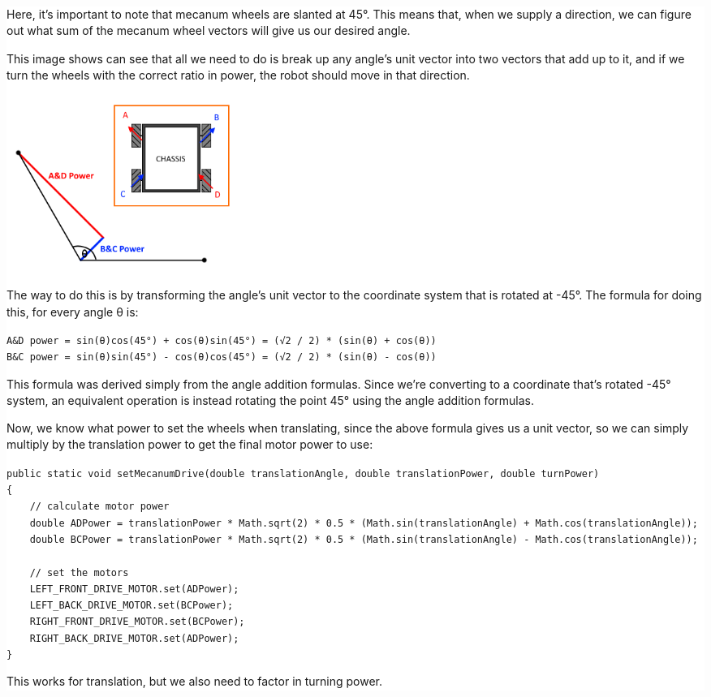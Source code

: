 Here, it’s important to note that mecanum wheels are slanted at 45°. This means that, when we supply a direction, we can figure out what sum of the mecanum wheel vectors will give us our desired angle.

This image shows can see that all we need to do is break up any angle’s unit vector into two vectors that add up to it, and if we turn the wheels with the correct ratio in power, the robot should move in that direction.

<img src="mecanum4.webp" title="mecanum" width="300">

The way to do this is by transforming the angle’s unit vector to the coordinate system that is rotated at -45°. The formula for doing this, for every angle θ is:

```
A&D power = sin(θ)cos(45°) + cos(θ)sin(45°) = (√2 / 2) * (sin(θ) + cos(θ))
B&C power = sin(θ)sin(45°) - cos(θ)cos(45°) = (√2 / 2) * (sin(θ) - cos(θ))
```
This formula was derived simply from the angle addition formulas. Since we’re converting to a coordinate that’s rotated -45° system, an equivalent operation is instead rotating the point 45° using the angle addition formulas.

Now, we know what power to set the wheels when translating, since the above formula gives us a unit vector, so we can simply multiply by the translation power to get the final motor power to use:
```
public static void setMecanumDrive(double translationAngle, double translationPower, double turnPower)
{
    // calculate motor power
    double ADPower = translationPower * Math.sqrt(2) * 0.5 * (Math.sin(translationAngle) + Math.cos(translationAngle));
    double BCPower = translationPower * Math.sqrt(2) * 0.5 * (Math.sin(translationAngle) - Math.cos(translationAngle));

    // set the motors
    LEFT_FRONT_DRIVE_MOTOR.set(ADPower);
    LEFT_BACK_DRIVE_MOTOR.set(BCPower);
    RIGHT_FRONT_DRIVE_MOTOR.set(BCPower);
    RIGHT_BACK_DRIVE_MOTOR.set(ADPower);
}
```
This works for translation, but we also need to factor in turning power.
